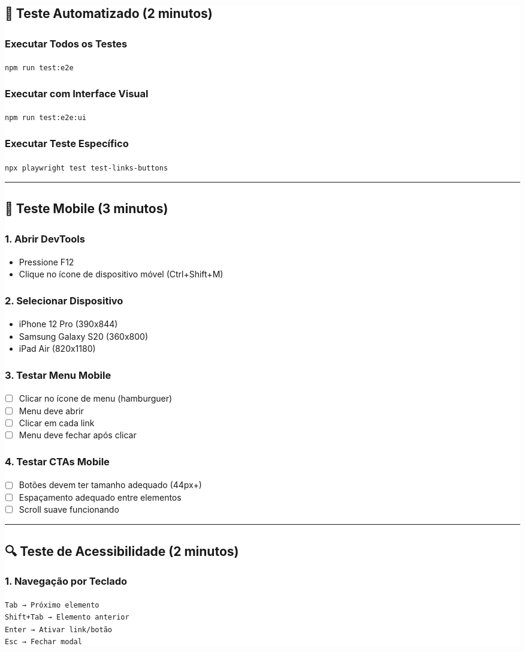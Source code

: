 
## 🧪 Teste Automatizado (2 minutos)

### Executar Todos os Testes
```bash
npm run test:e2e
```

### Executar com Interface Visual
```bash
npm run test:e2e:ui
```

### Executar Teste Específico
```bash
npx playwright test test-links-buttons
```

---

## 📱 Teste Mobile (3 minutos)

### 1. Abrir DevTools
- Pressione F12
- Clique no ícone de dispositivo móvel (Ctrl+Shift+M)

### 2. Selecionar Dispositivo
- iPhone 12 Pro (390x844)
- Samsung Galaxy S20 (360x800)
- iPad Air (820x1180)

### 3. Testar Menu Mobile
- [ ] Clicar no ícone de menu (hamburguer)
- [ ] Menu deve abrir
- [ ] Clicar em cada link
- [ ] Menu deve fechar após clicar

### 4. Testar CTAs Mobile
- [ ] Botões devem ter tamanho adequado (44px+)
- [ ] Espaçamento adequado entre elementos
- [ ] Scroll suave funcionando

---

## 🔍 Teste de Acessibilidade (2 minutos)

### 1. Navegação por Teclado
```
Tab → Próximo elemento
Shift+Tab → Elemento anterior
Enter → Ativar link/botão
Esc → Fechar modal
```
